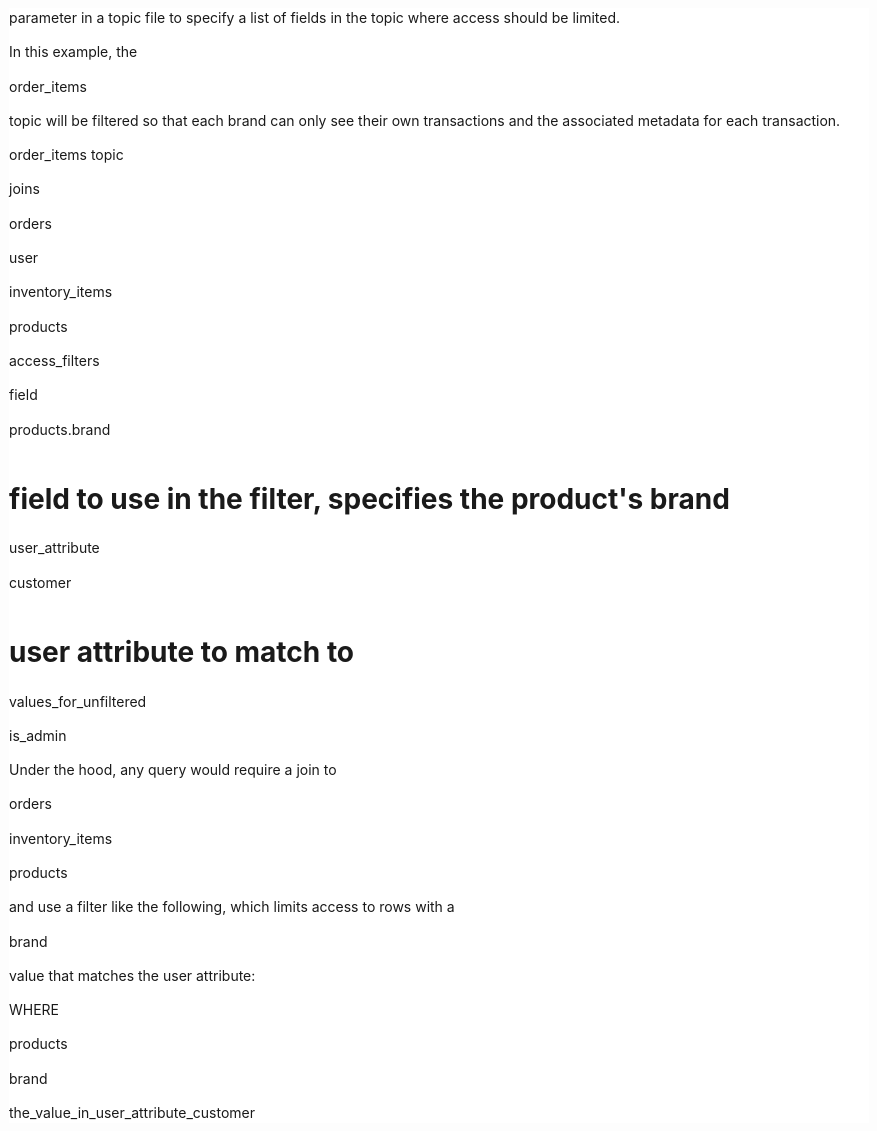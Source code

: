 parameter in a topic file to specify a list of fields in the topic where access should be limited.

In this example, the

order_items

topic will be filtered so that each brand can only see their own transactions and the associated metadata for each transaction.

order_items topic

joins

orders

user

inventory_items

products

access_filters

field

products.brand

# field to use in the filter, specifies the product's brand

user_attribute

customer

# user attribute to match to

values_for_unfiltered

is_admin

Under the hood, any query would require a join to

orders

inventory_items

products

and use a filter like the following, which limits access to rows with a

brand

value that matches the user attribute:

WHERE

products

brand

the_value_in_user_attribute_customer

